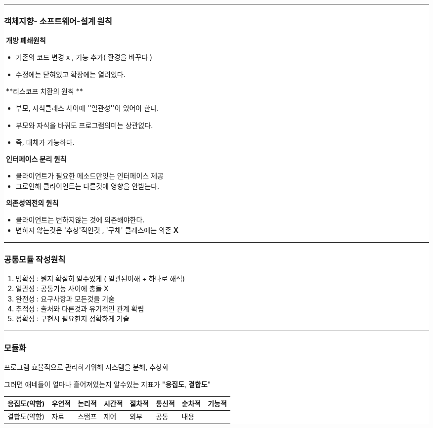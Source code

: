 ---------



### 객체지향- 소프트웨어-설계 원칙



​	**개방 폐쇄원칙** 

- 기존의 코드 변경 x , 기능 추가( 환경을 바꾸다 )

- 수정에는 닫혀있고 확장에는 열려있다.

   

​	**리스코프 치환의 원칙 **  

- 부모, 자식클래스 사이에 ''일관성''이 있어야 한다.

- 부모와 자식을 바꿔도 프로그램의미는 상관없다.
- 즉, 대체가 가능하다.



​	**인터페이스 분리 원칙**

- 클라이언트가 필요한 메소드만잇는 인터페이스 제공
- 그로인해 클라이언트는 다른것에 영향을 안받는다.



​	**의존성역전의 원칙**

- 클라이언트는 변하지않는 것에 의존해야한다.
- 변하지 않는것은 '추상'적인것 , '구체' 클래스에는 의존  **X**



----------



### 공통모듈 작성원칙

1. 명확성 : 뭔지 확실히 알수있게 ( 일관된이해 + 하나로 해석)
2. 일관성 : 공통기능 사이에 충돌  X
3. 완전성 : 요구사항과 모든것을 기술
4. 추적성 : 출처와 다른것과 유기적인 관계 확립
5. 정확성 : 구현시 필요한지 정확하게 기술



--------



### 모듈화

프로그램 효율적으로 관리하기위해 시스템을 분해, 추상화



그러면 애네들이 얼마나 흩어져있는지 알수있는 지표가 "**응집도**, **결합도**"

| 응집도(약함) | 우연적 | 논리적 | 시간적 | 절차적 | 통신적 | 순차적 | 기능적 |
| ------------ | ------ | ------ | ------ | ------ | ------ | ------ | ------ |
| 결합도(약함) | 자료   | 스탬프 | 제어   | 외부   | 공통   | 내용   |        |
